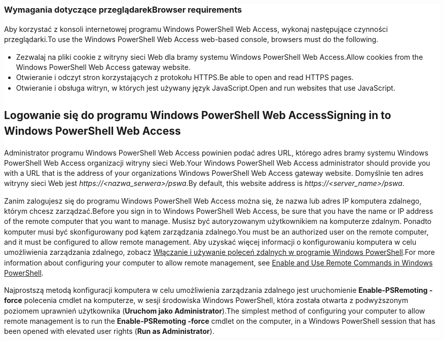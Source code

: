 ### <a name="browser-requirements"></a><span data-ttu-id="9b4af-127">Wymagania dotyczące przeglądarek</span><span class="sxs-lookup"><span data-stu-id="9b4af-127">Browser requirements</span></span>

<span data-ttu-id="9b4af-128">Aby korzystać z konsoli internetowej programu Windows PowerShell Web Access, wykonaj następujące czynności przeglądarki.</span><span class="sxs-lookup"><span data-stu-id="9b4af-128">To use the Windows PowerShell Web Access web-based console, browsers must do the following.</span></span>

- <span data-ttu-id="9b4af-129">Zezwalaj na pliki cookie z witryny sieci Web dla bramy systemu Windows PowerShell Web Access.</span><span class="sxs-lookup"><span data-stu-id="9b4af-129">Allow cookies from the Windows PowerShell Web Access gateway website.</span></span>
- <span data-ttu-id="9b4af-130">Otwieranie i odczyt stron korzystających z protokołu HTTPS.</span><span class="sxs-lookup"><span data-stu-id="9b4af-130">Be able to open and read HTTPS pages.</span></span>
- <span data-ttu-id="9b4af-131">Otwieranie i obsługa witryn, w których jest używany język JavaScript.</span><span class="sxs-lookup"><span data-stu-id="9b4af-131">Open and run websites that use JavaScript.</span></span>

## <a name="signing-in-to-windows-powershell-web-access"></a><span data-ttu-id="9b4af-132">Logowanie się do programu Windows PowerShell Web Access</span><span class="sxs-lookup"><span data-stu-id="9b4af-132">Signing in to Windows PowerShell Web Access</span></span>

<span data-ttu-id="9b4af-133">Administrator programu Windows PowerShell Web Access powinien podać adres URL, którego adres bramy systemu Windows PowerShell Web Access organizacji witryny sieci Web.</span><span class="sxs-lookup"><span data-stu-id="9b4af-133">Your Windows PowerShell Web Access administrator should provide you with a URL that is the address of your organizations Windows PowerShell Web Access gateway website.</span></span>
<span data-ttu-id="9b4af-134">Domyślnie ten adres witryny sieci Web jest *https://\<nazwa_serwera\>/pswa*.</span><span class="sxs-lookup"><span data-stu-id="9b4af-134">By default, this website address is *https://\<server_name\>/pswa*.</span></span>

<span data-ttu-id="9b4af-135">Zanim zalogujesz się do programu Windows PowerShell Web Access można się, że nazwa lub adres IP komputera zdalnego, którym chcesz zarządzać.</span><span class="sxs-lookup"><span data-stu-id="9b4af-135">Before you sign in to Windows PowerShell Web Access, be sure that you have the name or IP address of the remote computer that you want to manage.</span></span>
<span data-ttu-id="9b4af-136">Musisz być autoryzowanym użytkownikiem na komputerze zdalnym. Ponadto komputer musi być skonfigurowany pod kątem zarządzania zdalnego.</span><span class="sxs-lookup"><span data-stu-id="9b4af-136">You must be an authorized user on the remote computer, and it must be configured to allow remote management.</span></span>
<span data-ttu-id="9b4af-137">Aby uzyskać więcej informacji o konfigurowaniu komputera w celu umożliwienia zarządzania zdalnego, zobacz [Włączanie i używanie poleceń zdalnych w programie Windows PowerShell](https://docs.microsoft.com/powershell/module/microsoft.powershell.core/enable-psremoting).</span><span class="sxs-lookup"><span data-stu-id="9b4af-137">For more information about configuring your computer to allow remote management, see [Enable and Use Remote Commands in Windows PowerShell](https://docs.microsoft.com/powershell/module/microsoft.powershell.core/enable-psremoting).</span></span>

<span data-ttu-id="9b4af-138">Najprostszą metodą konfiguracji komputera w celu umożliwienia zarządzania zdalnego jest uruchomienie **Enable-PSRemoting - force** polecenia cmdlet na komputerze, w sesji środowiska Windows PowerShell, która została otwarta z podwyższonym poziomem uprawnień użytkownika (**Uruchom jako Administrator**).</span><span class="sxs-lookup"><span data-stu-id="9b4af-138">The simplest method of configuring your computer to allow remote management is to run the **Enable-PSRemoting -force** cmdlet on the computer, in a Windows PowerShell session that has been opened with elevated user rights (**Run as Administrator**).</span></span>
